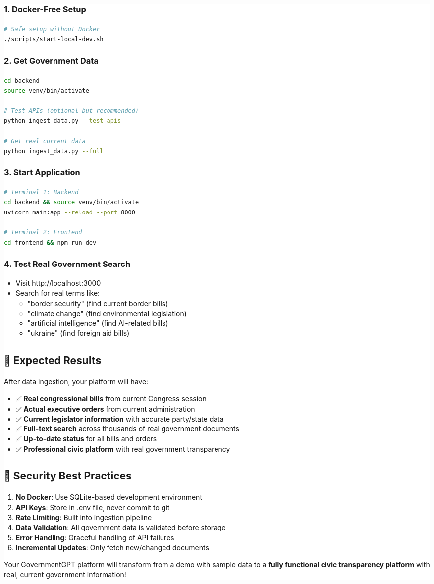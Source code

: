 ### 1. Docker-Free Setup
```bash
# Safe setup without Docker
./scripts/start-local-dev.sh
```

### 2. Get Government Data
```bash
cd backend
source venv/bin/activate

# Test APIs (optional but recommended)
python ingest_data.py --test-apis

# Get real current data
python ingest_data.py --full
```

### 3. Start Application
```bash
# Terminal 1: Backend
cd backend && source venv/bin/activate
uvicorn main:app --reload --port 8000

# Terminal 2: Frontend  
cd frontend && npm run dev
```

### 4. Test Real Government Search
- Visit http://localhost:3000
- Search for real terms like:
  - "border security" (find current border bills)
  - "climate change" (find environmental legislation)
  - "artificial intelligence" (find AI-related bills)
  - "ukraine" (find foreign aid bills)

## 🎯 Expected Results

After data ingestion, your platform will have:

- ✅ **Real congressional bills** from current Congress session
- ✅ **Actual executive orders** from current administration  
- ✅ **Current legislator information** with accurate party/state data
- ✅ **Full-text search** across thousands of real government documents
- ✅ **Up-to-date status** for all bills and orders
- ✅ **Professional civic platform** with real government transparency

## 🔐 Security Best Practices

1. **No Docker**: Use SQLite-based development environment
2. **API Keys**: Store in .env file, never commit to git
3. **Rate Limiting**: Built into ingestion pipeline
4. **Data Validation**: All government data is validated before storage
5. **Error Handling**: Graceful handling of API failures
6. **Incremental Updates**: Only fetch new/changed documents

Your GovernmentGPT platform will transform from a demo with sample data to a **fully functional civic transparency platform** with real, current government information!